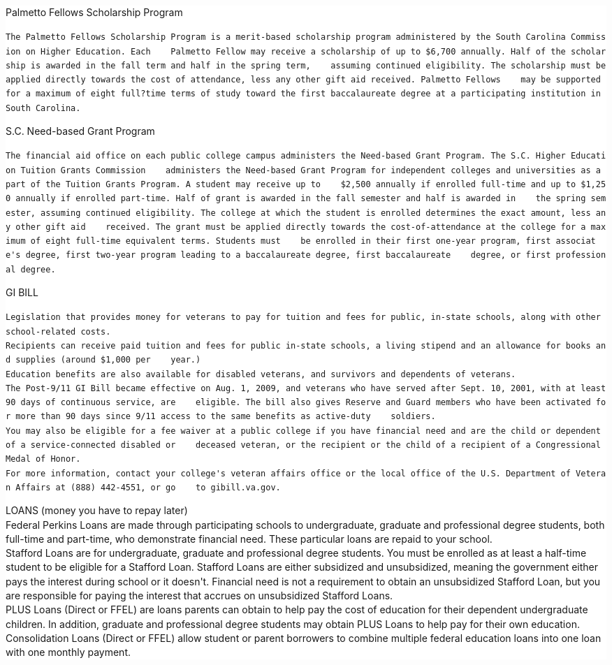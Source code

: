 
Palmetto Fellows Scholarship Program

    The Palmetto Fellows Scholarship Program is a merit-based scholarship program administered by the South Carolina Commission on Higher Education. Each    Palmetto Fellow may receive a scholarship of up to $6,700 annually. Half of the scholarship is awarded in the fall term and half in the spring term,    assuming continued eligibility. The scholarship must be applied directly towards the cost of attendance, less any other gift aid received. Palmetto Fellows    may be supported for a maximum of eight full?time terms of study toward the first baccalaureate degree at a participating institution in South Carolina.

S.C. Need-based Grant Program

    The financial aid office on each public college campus administers the Need-based Grant Program. The S.C. Higher Education Tuition Grants Commission    administers the Need-based Grant Program for independent colleges and universities as a part of the Tuition Grants Program. A student may receive up to    $2,500 annually if enrolled full-time and up to $1,250 annually if enrolled part-time. Half of grant is awarded in the fall semester and half is awarded in    the spring semester, assuming continued eligibility. The college at which the student is enrolled determines the exact amount, less any other gift aid    received. The grant must be applied directly towards the cost-of-attendance at the college for a maximum of eight full-time equivalent terms. Students must    be enrolled in their first one-year program, first associate's degree, first two-year program leading to a baccalaureate degree, first baccalaureate    degree, or first professional degree.

GI BILL

  
    Legislation that provides money for veterans to pay for tuition and fees for public, in-state schools, along with other school-related costs.    
    Recipients can receive paid tuition and fees for public in-state schools, a living stipend and an allowance for books and supplies (around $1,000 per    year.)    
    Education benefits are also available for disabled veterans, and survivors and dependents of veterans.    
    The Post-9/11 GI Bill became effective on Aug. 1, 2009, and veterans who have served after Sept. 10, 2001, with at least 90 days of continuous service, are    eligible. The bill also gives Reserve and Guard members who have been activated for more than 90 days since 9/11 access to the same benefits as active-duty    soldiers.    
    You may also be eligible for a fee waiver at a public college if you have financial need and are the child or dependent of a service-connected disabled or    deceased veteran, or the recipient or the child of a recipient of a Congressional Medal of Honor.    
    For more information, contact your college's veteran affairs office or the local office of the U.S. Department of Veteran Affairs at (888) 442-4551, or go    to gibill.va.gov.
LOANS
    (money you have to repay later)    
 Federal Perkins Loans    are made through participating schools to undergraduate, graduate and professional degree students, both full-time and part-time, who demonstrate financial    need. These particular loans are repaid to your school.    
 Stafford Loans    are for undergraduate, graduate and professional degree students. You must be enrolled as at least a half-time student to be eligible for a Stafford Loan.    Stafford Loans are either subsidized and unsubsidized, meaning the government either pays the interest during school or it doesn't. Financial need is not a    requirement to obtain an unsubsidized Stafford Loan, but you are responsible for paying the interest that accrues on unsubsidized Stafford Loans.    
 PLUS Loans    (Direct or FFEL) are loans parents can obtain to help pay the cost of education for their dependent undergraduate children. In addition, graduate and    professional degree students may obtain PLUS Loans to help pay for their own education.    
 Consolidation Loans    (Direct or FFEL) allow student or parent borrowers to combine multiple federal education loans into one loan with one monthly payment.
